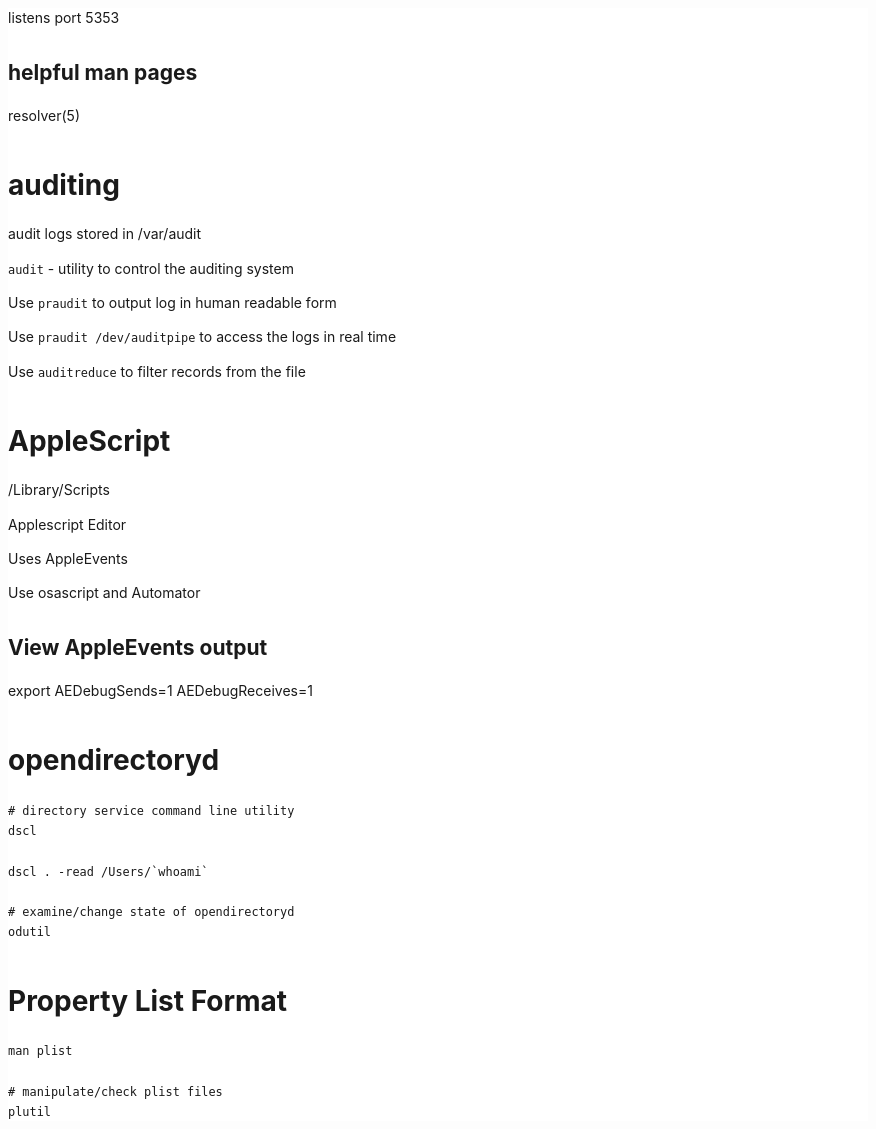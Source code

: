 listens port 5353


## helpful man pages

resolver(5)


# auditing

audit logs stored in /var/audit

`audit` - utility to control the auditing system

Use `praudit` to output log in human readable form

Use `praudit /dev/auditpipe` to access the logs in real time

Use `auditreduce` to filter records from the file


# AppleScript

/Library/Scripts

Applescript Editor

Uses AppleEvents

Use osascript and Automator


## View AppleEvents output

export AEDebugSends=1 AEDebugReceives=1


# opendirectoryd

```shell
# directory service command line utility
dscl

dscl . -read /Users/`whoami`

# examine/change state of opendirectoryd
odutil
```


# Property List Format

```shell
man plist

# manipulate/check plist files
plutil
```
